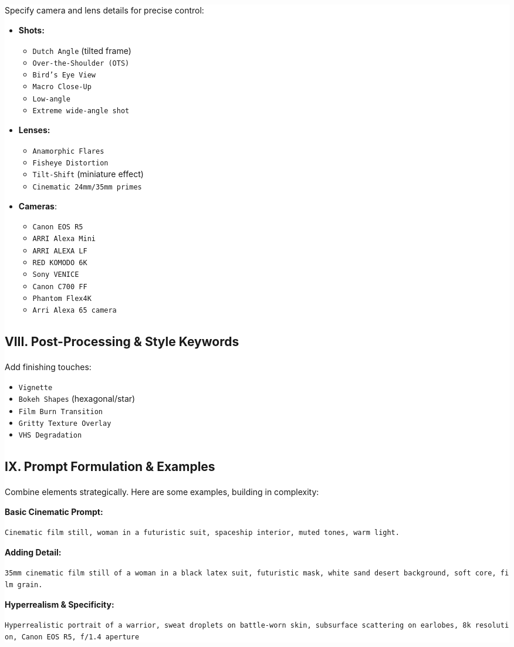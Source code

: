 Specify camera and lens details for precise control:

*   **Shots:**
    *   `Dutch Angle` (tilted frame)
    *   `Over-the-Shoulder (OTS)`
    *   `Bird’s Eye View`
    *   `Macro Close-Up`
    *    `Low-angle`
    *   `Extreme wide-angle shot`

*   **Lenses:**
    *   `Anamorphic Flares`
    *   `Fisheye Distortion`
    *   `Tilt-Shift` (miniature effect)
    *   `Cinematic 24mm/35mm primes`
*  **Cameras**:
    *   `Canon EOS R5`
    *   `ARRI Alexa Mini`
    * `ARRI ALEXA LF`
    *   `RED KOMODO 6K`
    *   `Sony VENICE`
    *   `Canon C700 FF`
    * `Phantom Flex4K`
    * `Arri Alexa 65 camera`

## VIII. Post-Processing & Style Keywords

Add finishing touches:

*   `Vignette`
*   `Bokeh Shapes` (hexagonal/star)
*   `Film Burn Transition`
*   `Gritty Texture Overlay`
*   `VHS Degradation`

## IX.  Prompt Formulation & Examples

Combine elements strategically.  Here are some examples, building in complexity:

**Basic Cinematic Prompt:**

```
Cinematic film still, woman in a futuristic suit, spaceship interior, muted tones, warm light.
```

**Adding Detail:**

```
35mm cinematic film still of a woman in a black latex suit, futuristic mask, white sand desert background, soft core, film grain.
```

**Hyperrealism & Specificity:**

```
Hyperrealistic portrait of a warrior, sweat droplets on battle-worn skin, subsurface scattering on earlobes, 8k resolution, Canon EOS R5, f/1.4 aperture
```
